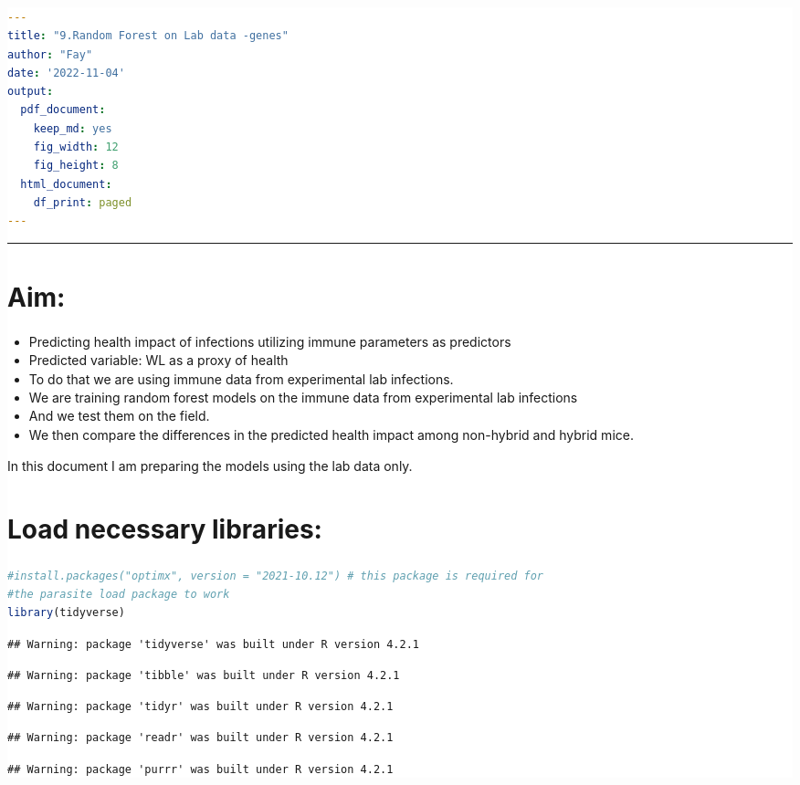 ```yaml
---
title: "9.Random Forest on Lab data -genes"
author: "Fay"
date: '2022-11-04'
output:
  pdf_document:
    keep_md: yes 
    fig_width: 12
    fig_height: 8
  html_document:
    df_print: paged
---
```

---



# Aim: 
- Predicting health impact of infections utilizing immune parameters as predictors 
- Predicted variable: WL as a proxy of health 
- To do that we are using immune data from experimental lab infections. 
- We are training random forest models on the immune data from experimental lab infections 
- And we test them on the field.
- We then compare the differences in the predicted health impact among non-hybrid and hybrid mice. 


In this document I am preparing the models using the lab data only. 

#  Load necessary libraries:


```r
#install.packages("optimx", version = "2021-10.12") # this package is required for 
#the parasite load package to work
library(tidyverse)
```

```
## Warning: package 'tidyverse' was built under R version 4.2.1
```

```
## Warning: package 'tibble' was built under R version 4.2.1
```

```
## Warning: package 'tidyr' was built under R version 4.2.1
```

```
## Warning: package 'readr' was built under R version 4.2.1
```

```
## Warning: package 'purrr' was built under R version 4.2.1
```
